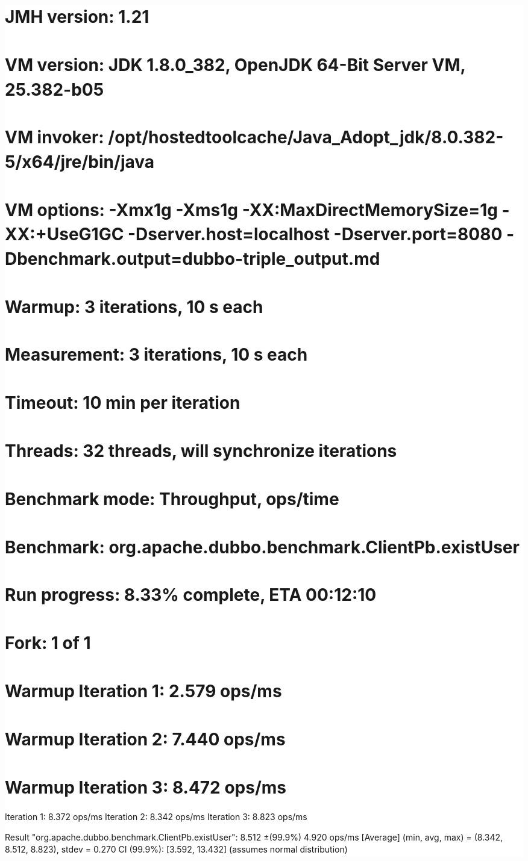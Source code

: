 
# JMH version: 1.21
# VM version: JDK 1.8.0_382, OpenJDK 64-Bit Server VM, 25.382-b05
# VM invoker: /opt/hostedtoolcache/Java_Adopt_jdk/8.0.382-5/x64/jre/bin/java
# VM options: -Xmx1g -Xms1g -XX:MaxDirectMemorySize=1g -XX:+UseG1GC -Dserver.host=localhost -Dserver.port=8080 -Dbenchmark.output=dubbo-triple_output.md
# Warmup: 3 iterations, 10 s each
# Measurement: 3 iterations, 10 s each
# Timeout: 10 min per iteration
# Threads: 32 threads, will synchronize iterations
# Benchmark mode: Throughput, ops/time
# Benchmark: org.apache.dubbo.benchmark.ClientPb.existUser

# Run progress: 8.33% complete, ETA 00:12:10
# Fork: 1 of 1
# Warmup Iteration   1: 2.579 ops/ms
# Warmup Iteration   2: 7.440 ops/ms
# Warmup Iteration   3: 8.472 ops/ms
Iteration   1: 8.372 ops/ms
Iteration   2: 8.342 ops/ms
Iteration   3: 8.823 ops/ms


Result "org.apache.dubbo.benchmark.ClientPb.existUser":
  8.512 ±(99.9%) 4.920 ops/ms [Average]
  (min, avg, max) = (8.342, 8.512, 8.823), stdev = 0.270
  CI (99.9%): [3.592, 13.432] (assumes normal distribution)
